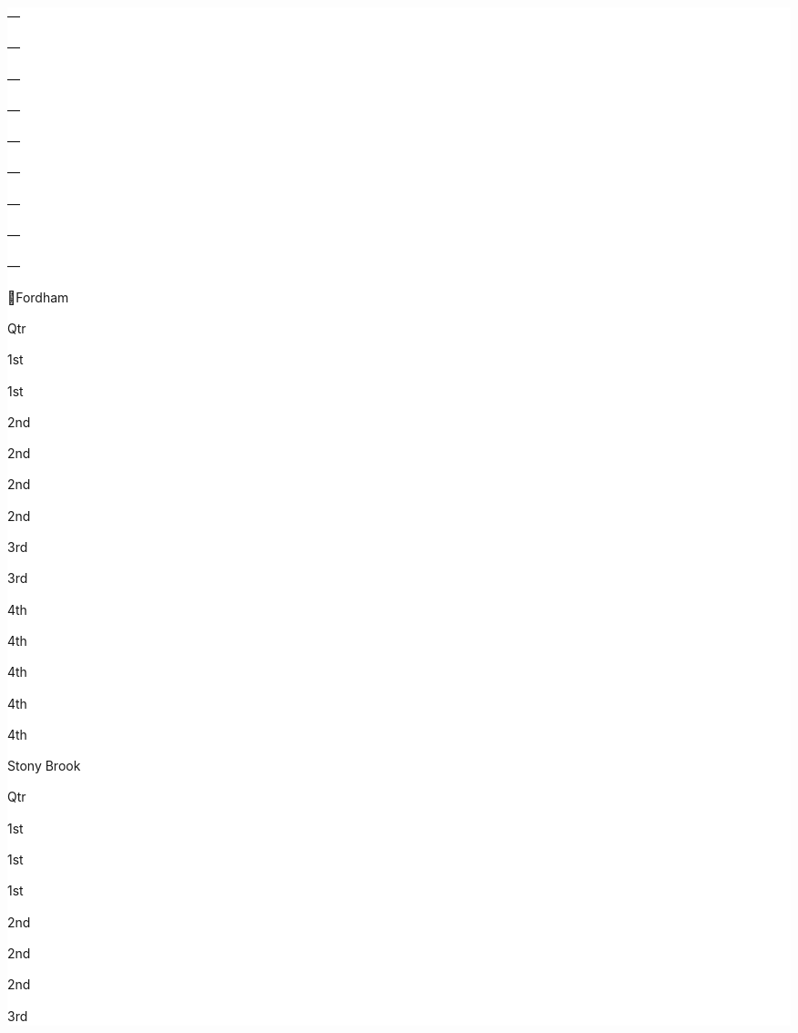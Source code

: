 —

—

—

—

—

—

—

—

—

Fordham

Qtr

1st

1st

2nd

2nd

2nd

2nd

3rd

3rd

4th

4th

4th

4th

4th

Stony Brook

Qtr

1st

1st

1st

2nd

2nd

2nd

3rd
